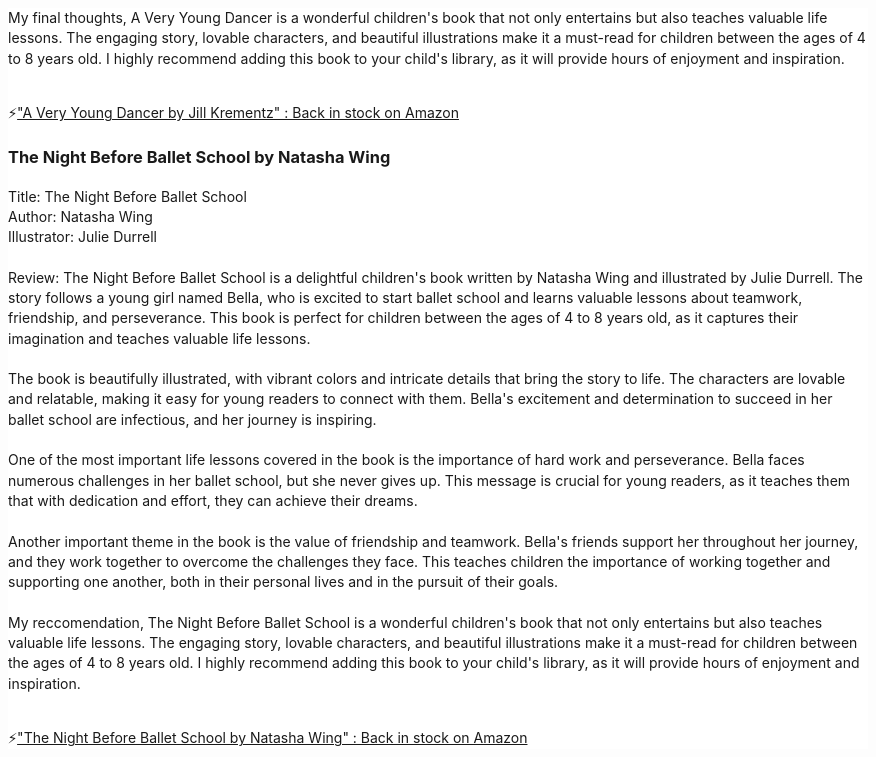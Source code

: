 My final thoughts, A Very Young Dancer is a wonderful children's book that not only entertains but also teaches valuable life lessons. The engaging story, lovable characters, and beautiful illustrations make it a must-read for children between the ages of 4 to 8 years old. I highly recommend adding this book to your child's library, as it will provide hours of enjoyment and inspiration.</br></br>

<p>⚡<a id="aflink" href="https://www.amazon.com/gp/search?ie=UTF8&tag=klayu00-20&linkCode=ur2&linkId=6639bed89a8ad8dd2705e40644eb43d3&camp=1789&creative=9325&index=books&keywords=A Very Young Dancer by Jill Krementz" class="one" target="_blank" title='"A Very Young Dancer by Jill Krementz" : Back in stock on Amazon'>"A Very Young Dancer by Jill Krementz" : Back in stock on Amazon</a></p>

### The Night Before Ballet School by Natasha Wing
Title: The Night Before Ballet School</br>
Author: Natasha Wing</br>
Illustrator: Julie Durrell</br></br>
Review: The Night Before Ballet School is a delightful children's book written by Natasha Wing and illustrated by Julie Durrell. The story follows a young girl named Bella, who is excited to start ballet school and learns valuable lessons about teamwork, friendship, and perseverance. This book is perfect for children between the ages of 4 to 8 years old, as it captures their imagination and teaches valuable life lessons.</br></br>
The book is beautifully illustrated, with vibrant colors and intricate details that bring the story to life. The characters are lovable and relatable, making it easy for young readers to connect with them. Bella's excitement and determination to succeed in her ballet school are infectious, and her journey is inspiring.</br></br>
One of the most important life lessons covered in the book is the importance of hard work and perseverance. Bella faces numerous challenges in her ballet school, but she never gives up. This message is crucial for young readers, as it teaches them that with dedication and effort, they can achieve their dreams.</br></br>
Another important theme in the book is the value of friendship and teamwork. Bella's friends support her throughout her journey, and they work together to overcome the challenges they face. This teaches children the importance of working together and supporting one another, both in their personal lives and in the pursuit of their goals.</br></br>
My reccomendation, The Night Before Ballet School is a wonderful children's book that not only entertains but also teaches valuable life lessons. The engaging story, lovable characters, and beautiful illustrations make it a must-read for children between the ages of 4 to 8 years old. I highly recommend adding this book to your child's library, as it will provide hours of enjoyment and inspiration.</br></br>

<p>⚡<a id="aflink" href="https://www.amazon.com/gp/search?ie=UTF8&tag=klayu00-20&linkCode=ur2&linkId=6639bed89a8ad8dd2705e40644eb43d3&camp=1789&creative=9325&index=books&keywords=The Night Before Ballet School by Natasha Wing" class="one" target="_blank" title='"The Night Before Ballet School by Natasha Wing" : Back in stock on Amazon'>"The Night Before Ballet School by Natasha Wing" : Back in stock on Amazon</a></p>
